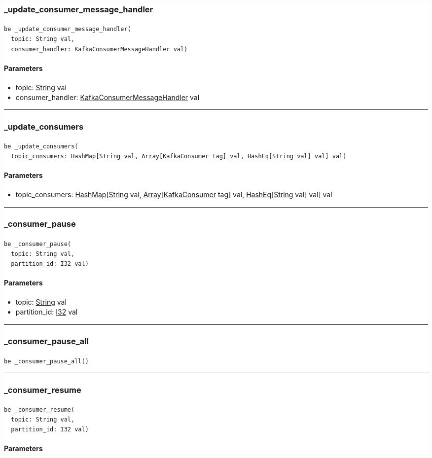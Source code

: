 
### _update_consumer_message_handler

```pony
be _update_consumer_message_handler(
  topic: String val,
  consumer_handler: KafkaConsumerMessageHandler val)
```
#### Parameters

*   topic: [String](builtin-String) val
*   consumer_handler: [KafkaConsumerMessageHandler](pony-kafka-KafkaConsumerMessageHandler) val

---

### _update_consumers

```pony
be _update_consumers(
  topic_consumers: HashMap[String val, Array[KafkaConsumer tag] val, HashEq[String val] val] val)
```
#### Parameters

*   topic_consumers: [HashMap](collections-HashMap)\[[String](builtin-String) val, [Array](builtin-Array)\[[KafkaConsumer](pony-kafka-KafkaConsumer) tag\] val, [HashEq](collections-HashEq)\[[String](builtin-String) val\] val\] val

---

### _consumer_pause

```pony
be _consumer_pause(
  topic: String val,
  partition_id: I32 val)
```
#### Parameters

*   topic: [String](builtin-String) val
*   partition_id: [I32](builtin-I32) val

---

### _consumer_pause_all

```pony
be _consumer_pause_all()
```

---

### _consumer_resume

```pony
be _consumer_resume(
  topic: String val,
  partition_id: I32 val)
```
#### Parameters
